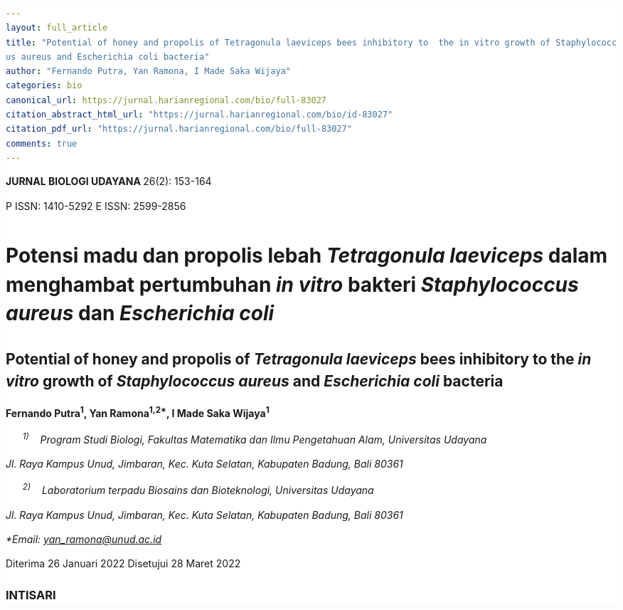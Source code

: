 ```yaml
---
layout: full_article
title: "Potential of honey and propolis of Tetragonula laeviceps bees inhibitory to  the in vitro growth of Staphylococcus aureus and Escherichia coli bacteria"
author: "Fernando Putra, Yan Ramona, I Made Saka Wijaya"
categories: bio
canonical_url: https://jurnal.harianregional.com/bio/full-83027 
citation_abstract_html_url: "https://jurnal.harianregional.com/bio/id-83027"
citation_pdf_url: "https://jurnal.harianregional.com/bio/full-83027"  
comments: true
---
```


<p><span class="font0" style="font-weight:bold;">JURNAL BIOLOGI UDAYANA </span><span class="font0">26(2): 153-164</span></p>
<p><span class="font0">P ISSN: 1410-5292 E ISSN: 2599-2856</span></p><a name="caption1"></a>
<h1><a name="bookmark0"></a><span class="font5" style="font-weight:bold;"><a name="bookmark1"></a>Potensi madu dan propolis lebah </span><span class="font5" style="font-weight:bold;font-style:italic;">Tetragonula laeviceps</span><span class="font5" style="font-weight:bold;"> dalam menghambat pertumbuhan </span><span class="font5" style="font-weight:bold;font-style:italic;">in vitro</span><span class="font5" style="font-weight:bold;"> bakteri </span><span class="font5" style="font-weight:bold;font-style:italic;">Staphylococcus aureus</span><span class="font5" style="font-weight:bold;"> dan </span><span class="font5" style="font-weight:bold;font-style:italic;">Escherichia coli</span></h1>
<h2><a name="bookmark2"></a><span class="font5"><a name="bookmark3"></a>Potential of honey and propolis of </span><span class="font5" style="font-style:italic;">Tetragonula laeviceps</span><span class="font5"> bees inhibitory to the </span><span class="font5" style="font-style:italic;">in vitro </span><span class="font5">growth of </span><span class="font5" style="font-style:italic;">Staphylococcus aureus</span><span class="font5"> and </span><span class="font5" style="font-style:italic;">Escherichia coli</span><span class="font5"> bacteria</span></h2>
<p><span class="font3" style="font-weight:bold;">Fernando Putra<sup>1</sup>, Yan Ramona<sup>1,2*</sup>, I Made Saka Wijaya<sup>1</sup></span></p>
<ul style="list-style:none;"><li>
<p><span class="font3" style="font-style:italic;"><sup>1)</sup> &nbsp;&nbsp;&nbsp;Program Studi Biologi, Fakultas Matematika dan Ilmu Pengetahuan Alam, Universitas Udayana</span></p></li></ul>
<p><span class="font3" style="font-style:italic;">Jl. Raya Kampus Unud, Jimbaran, Kec. Kuta Selatan, Kabupaten Badung, Bali 80361</span></p>
<ul style="list-style:none;"><li>
<p><span class="font3" style="font-style:italic;"><sup>2)</sup> &nbsp;&nbsp;&nbsp;Laboratorium terpadu Biosains dan Bioteknologi, Universitas Udayana</span></p></li></ul>
<p><span class="font3" style="font-style:italic;">Jl. Raya Kampus Unud, Jimbaran, Kec. Kuta Selatan, Kabupaten Badung, Bali 80361</span></p>
<p><span class="font3" style="font-style:italic;">*Email: </span><a href="mailto:yan_ramona@unud.ac.id"><span class="font3" style="font-style:italic;">yan_ramona@unud.ac.id</span></a></p>
<p><span class="font4">Diterima 26 Januari 2022 Disetujui 28 Maret 2022</span></p>
<h3><a name="bookmark4"></a><span class="font4" style="font-weight:bold;"><a name="bookmark5"></a>INTISARI</span></h3>